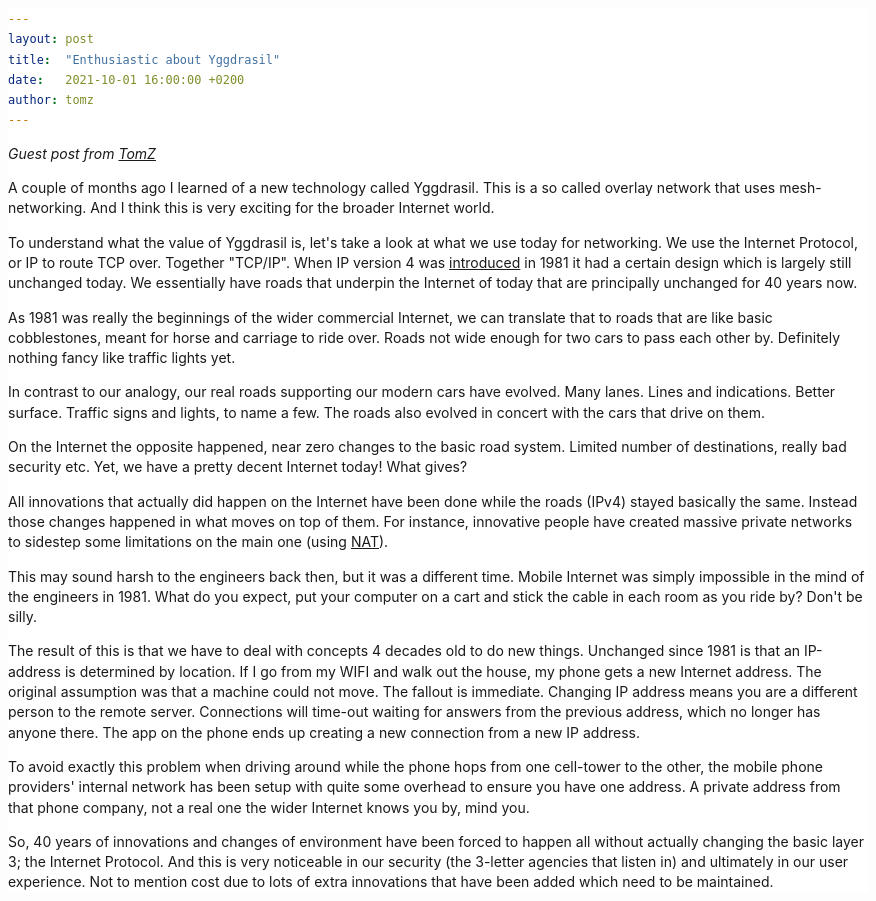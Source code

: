 ```yaml
---
layout: post
title:  "Enthusiastic about Yggdrasil"
date:   2021-10-01 16:00:00 +0200
author: tomz
---
```


*Guest post from [TomZ](https://read.cash/@TomZ/mesh-networking-with-yggdrasil-e300d18e)*

A couple of months ago I learned of a new technology called Yggdrasil. This is a so called overlay network that uses mesh-networking. And I think this is very exciting for the broader Internet world.

To understand what the value of Yggdrasil is, let's take a look at what we use today for networking. We use the Internet Protocol, or IP to route TCP over. Together "TCP/IP". When IP version 4 was [introduced](https://en.wikipedia.org/wiki/IPv4) in 1981 it had a certain design which is largely still unchanged today. We essentially have roads that underpin the Internet of today that are principally unchanged for 40 years now.

As 1981 was really the beginnings of the wider commercial Internet, we can translate that to roads that are like basic cobblestones, meant for horse and carriage to ride over. Roads not wide enough for two cars to pass each other by. Definitely nothing fancy like traffic lights yet.

In contrast to our analogy, our real roads supporting our modern cars have evolved.  Many lanes. Lines and indications. Better surface. Traffic signs and lights, to name a few. The roads also evolved in concert with the cars that drive on them.

On the Internet the opposite happened, near zero changes to the basic road system. Limited number of destinations, really bad security etc. Yet, we have a pretty decent Internet today! What gives?

All innovations that actually did happen on the Internet have been done while the roads (IPv4) stayed basically the same. Instead those changes happened in what moves on top of them. For instance, innovative people have created massive private networks to sidestep some limitations on the main one (using [NAT](https://en.wikipedia.org/wiki/Network_address_translation)).

This may sound harsh to the engineers back then, but it was a different time.  Mobile Internet was simply impossible in the mind of the engineers in 1981. What do you expect, put your computer on a cart and stick the cable in each room as you ride by? Don't be silly.

The result of this is that we have to deal with concepts 4 decades old to do new things. Unchanged since 1981 is that an IP-address is determined by location.  If I go from my WIFI and walk out the house, my phone gets a new Internet address. The original assumption was that a machine could not move.  The fallout is immediate.  Changing IP address means you are a different person to the remote server. Connections will time-out waiting for answers from the previous address, which no longer has anyone there. The app on the phone ends up creating a new connection from a new IP address.

To avoid exactly this problem when driving around while the phone hops from one cell-tower to
the other, the mobile phone providers' internal network has been setup with quite some overhead to ensure you have one address. A private address from that phone company, not a real one the wider Internet knows you by, mind you.

So, 40 years of innovations and changes of environment have been forced to happen all without actually changing the basic layer 3; the Internet Protocol. And this is very noticeable in our security (the 3-letter agencies that listen in) and ultimately in our user experience. Not to mention cost due to lots of extra innovations that have been added which need to be maintained.
